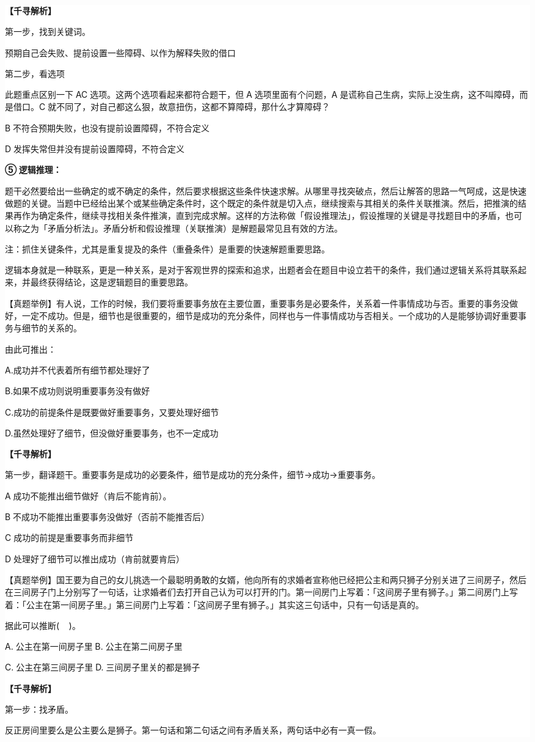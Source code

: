 **【千寻解析】**

第一步，找到关键词。

预期自己会失败、提前设置一些障碍、以作为解释失败的借口

第二步，看选项

此题重点区别一下 AC 选项。这两个选项看起来都符合题干，但 A 选项里面有个问题，A 是谎称自己生病，实际上没生病，这不叫障碍，而是借口。C 就不同了，对自己都这么狠，故意扭伤，这都不算障碍，那什么才算障碍？

B 不符合预期失败，也没有提前设置障碍，不符合定义

D 发挥失常但并没有提前设置障碍，不符合定义

**⑤ 逻辑推理：**

题干必然要给出一些确定的或不确定的条件，然后要求根据这些条件快速求解。从哪里寻找突破点，然后让解答的思路一气呵成，这是快速做题的关键。当题中已经给出某个或某些确定条件时，这个既定的条件就是切入点，继续搜索与其相关的条件关联推演。然后，把推演的结果再作为确定条件，继续寻找相关条件推演，直到完成求解。这样的方法称做「假设推理法」，假设推理的关键是寻找题目中的矛盾，也可以称之为「矛盾分析法」。矛盾分析和假设推理（关联推演）是解题最常见且有效的方法。

注：抓住关键条件，尤其是重复提及的条件（重叠条件）是重要的快速解题重要思路。

逻辑本身就是一种联系，更是一种关系，是对于客观世界的探索和追求，出题者会在题目中设立若干的条件，我们通过逻辑关系将其联系起来，并最终获得结论，这是逻辑题目的重要思路。

【真题举例】有人说，工作的时候，我们要将重要事务放在主要位置，重要事务是必要条件，关系着一件事情成功与否。重要的事务没做好，一定不成功。但是，细节也是很重要的，细节是成功的充分条件，同样也与一件事情成功与否相关。一个成功的人是能够协调好重要事务与细节的关系的。

由此可推出：

A.成功并不代表着所有细节都处理好了

B.如果不成功则说明重要事务没有做好

C.成功的前提条件是既要做好重要事务，又要处理好细节

D.虽然处理好了细节，但没做好重要事务，也不一定成功

**【千寻解析】**

第一步，翻译题干。重要事务是成功的必要条件，细节是成功的充分条件，细节→成功→重要事务。

A 成功不能推出细节做好（肯后不能肯前）。

B 不成功不能推出重要事务没做好（否前不能推否后）

C 成功的前提是重要事务而非细节

D 处理好了细节可以推出成功（肯前就要肯后）

【真题举例】国王要为自己的女儿挑选一个最聪明勇敢的女婿，他向所有的求婚者宣称他已经把公主和两只狮子分别关进了三间房子，然后在三间房子门上分别写了一句话，让求婚者们去打开自己认为可以打开的门。第一间房门上写着：「这间房子里有狮子。」第二间房门上写着：「公主在第一间房子里。」第三间房门上写着：「这间房子里有狮子。」其实这三句话中，只有一句话是真的。

据此可以推断\(    \)。　　

A. 公主在第一间房子里 B. 公主在第二间房子里

C. 公主在第三间房子里 D. 三间房子里关的都是狮子

**【千寻解析】**

第一步：找矛盾。

反正房间里要么是公主要么是狮子。第一句话和第二句话之间有矛盾关系，两句话中必有一真一假。
